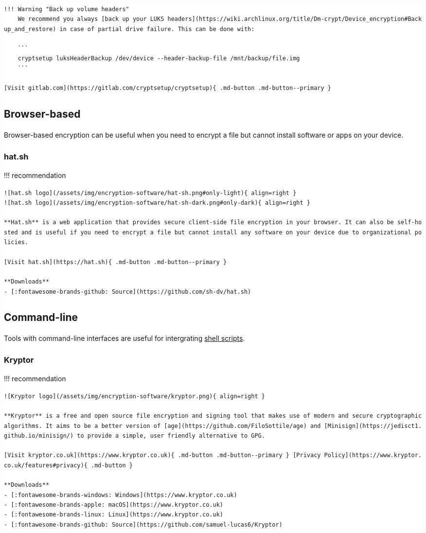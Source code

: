     !!! Warning "Back up volume headers"
        We recommend you always [back up your LUKS headers](https://wiki.archlinux.org/title/Dm-crypt/Device_encryption#Backup_and_restore) in case of partial drive failure. This can be done with:

        ```
        cryptsetup luksHeaderBackup /dev/device --header-backup-file /mnt/backup/file.img
        ```

    [Visit gitlab.com](https://gitlab.com/cryptsetup/cryptsetup){ .md-button .md-button--primary }

## Browser-based
Browser-based encryption can be useful when you need to encrypt a file but cannot install software or apps on your device.

### hat.sh
!!! recommendation

    ![hat.sh logo](/assets/img/encryption-software/hat-sh.png#only-light){ align=right }
    ![hat.sh logo](/assets/img/encryption-software/hat-sh-dark.png#only-dark){ align=right }

    **Hat.sh** is a web application that provides secure client-side file encryption in your browser. It can also be self-hosted and is useful if you need to encrypt a file but cannot install any software on your device due to organizational policies.

    [Visit hat.sh](https://hat.sh){ .md-button .md-button--primary }

    **Downloads**
    - [:fontawesome-brands-github: Source](https://github.com/sh-dv/hat.sh)

## Command-line
Tools with command-line interfaces are useful for intergrating [shell scripts](https://en.wikipedia.org/wiki/Shell_script).

### Kryptor
!!! recommendation

    ![Kryptor logo](/assets/img/encryption-software/kryptor.png){ align=right }

    **Kryptor** is a free and open source file encryption and signing tool that makes use of modern and secure cryptographic algorithms. It aims to be a better version of [age](https://github.com/FiloSottile/age) and [Minisign](https://jedisct1.github.io/minisign/) to provide a simple, user friendly alternative to GPG.

    [Visit kryptor.co.uk](https://www.kryptor.co.uk){ .md-button .md-button--primary } [Privacy Policy](https://www.kryptor.co.uk/features#privacy){ .md-button }

    **Downloads**
    - [:fontawesome-brands-windows: Windows](https://www.kryptor.co.uk)
    - [:fontawesome-brands-apple: macOS](https://www.kryptor.co.uk)
    - [:fontawesome-brands-linux: Linux](https://www.kryptor.co.uk)
    - [:fontawesome-brands-github: Source](https://github.com/samuel-lucas6/Kryptor)
